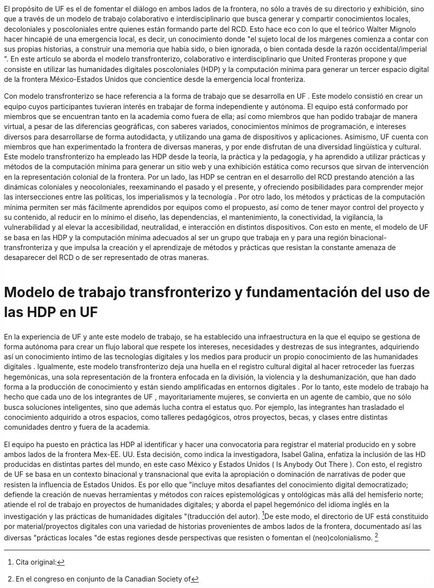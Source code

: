 El propósito de UF es el de fomentar el diálogo en ambos lados de la frontera, no sólo a través de su directorio y exhibición, sino que a través de un modelo de trabajo colaborativo e interdisciplinario que busca generar y compartir conocimientos locales, decoloniales y poscoloniales entre quienes están formando parte del RCD. Esto hace eco con lo que el teórico Walter Mignolo hacer hincapié de una emergencia local, es decir, un conocimiento donde "el sujeto local de los márgenes comienza a contar con sus propias historias, a construir una memoria que había sido, o bien ignorada, o bien contada desde la razón occidental/imperial ". En este artículo se aborda el modelo transfronterizo, colaborativo e interdisciplinario que United Fronteras propone y que consiste en utilizar las humanidades digitales poscoloniales (HDP) y la computación mínima para generar un tercer espacio digital de la frontera México-Estados Unidos que concientice desde la emergencia local fronteriza. 

Con modelo transfronterizo se hace referencia a la forma de trabajo que se desarrolla en UF . Este modelo consistió en crear un equipo cuyos participantes tuvieran interés en trabajar de forma independiente y autónoma. El equipo está conformado por miembros que se encuentran tanto en la academia como fuera de ella; así como miembros que han podido trabajar de manera virtual, a pesar de las diferencias geográficas, con saberes variados, conocimientos mínimos de programación, e intereses diversos para desarrollarse de forma autodidacta, y utilizando una gama de dispositivos y aplicaciones. Asimismo, UF cuenta con miembros que han experimentado la frontera de diversas maneras, y por ende disfrutan de una diversidad lingüística y cultural. Este modelo transfronterizo ha empleado las HDP desde la teoría, la práctica y la pedagogía, y ha aprendido a utilizar prácticas y métodos de la computación mínima para generar un sitio web y una exhibición estática como recursos que sirvan de intervención en la representación colonial de la frontera. Por un lado, las HDP se centran en el desarrollo del RCD prestando atención a las dinámicas coloniales y neocoloniales, reexaminando el pasado y el presente, y ofreciendo posibilidades para comprender mejor las intersecciones entre las políticas, los imperialismos y la tecnología . Por otro lado, los métodos y prácticas de la computación mínima permiten ser más fácilmente aprendidos por equipos como el propuesto, así como de tener mayor control del proyecto y su contenido, al reducir en lo mínimo el diseño, las dependencias, el mantenimiento, la conectividad, la vigilancia, la vulnerabilidad y al elevar la accesibilidad, neutralidad, e interacción en distintos dispositivos. Con esto en mente, el modelo de UF se basa en las HDP y la computación mínima adecuados al ser un grupo que trabaja en y para una región binacional-transfronteriza y que impulsa la creación y el aprendizaje de métodos y prácticas que resistan la constante amenaza de desaparecer del RCD o de ser representado de otras maneras. 


# Modelo de trabajo transfronterizo y fundamentación del uso de las HDP en UF 


En la experiencia de UF y ante este modelo de trabajo, se ha establecido una infraestructura en la que el equipo se gestiona de forma autónoma para crear un flujo laboral que respete los intereses, necesidades y destrezas de sus integrantes, adquiriendo así un conocimiento íntimo de las tecnologías digitales y los medios para producir un propio conocimiento de las humanidades digitales . Igualmente, este modelo transfronterizo deja una huella en el registro cultural digital al hacer retroceder las fuerzas hegemónicas, una sola representación de la frontera enfocada en la división, la violencia y la deshumanización, que han dado forma a la producción de conocimiento y están siendo amplificadas en entornos digitales . Por lo tanto, este modelo de trabajo ha hecho que cada uno de los integrantes de UF , mayoritariamente mujeres, se convierta en un agente de cambio, que no sólo busca soluciones inteligentes, sino que además lucha contra el estatus quo. Por ejemplo, las integrantes han trasladado el conocimiento adquirido a otros espacios, como talleres pedagógicos, otros proyectos, becas, y clases entre distintas comunidades dentro y fuera de la academia. 

El equipo ha puesto en práctica las HDP al identificar y hacer una convocatoria para registrar el material producido en y sobre ambos lados de la frontera Mex-EE. UU. Esta decisión, como indica la investigadora, Isabel Galina, enfatiza la inclusión de las HD producidas en distintas partes del mundo, en este caso México y Estados Unidos ( Is Anybody Out There ). Con esto, el registro de UF se basa en un contexto binacional y transnacional que evita la apropiación o dominación de narrativas de poder que resisten la influencia de Estados Unidos. Es por ello que "incluye mitos desafiantes del conocimiento digital democratizado; defiende la creación de nuevas herramientas y métodos con raíces epistemológicas y ontológicas más allá del hemisferio norte; atiende el rol de trabajo en proyectos de humanidades digitales; y aborda el papel hegemónico del idioma inglés en la investigación y las prácticas de humanidades digitales "(traducción del autor). [^2]De este modo, el directorio de UF está constituido por material/proyectos digitales con una variedad de historias provenientes de ambos lados de la frontera, documentado así las diversas "prácticas locales "de estas regiones desde perspectivas que resisten o fomentan el (neo)colonialismo. [^3]


[^1]: Un
[^2]: Cita original:
[^3]: En el congreso en conjunto de la Canadian Society of
[^4]: Cita
[^5]: Ernesto Oroza, en entrevista con Alex Gil,
[^6]: Laura Gonzales, integrante de United Fronteras, abordó el
[^7]: Algunos de estos programas fueron: Jekyll, Markdown, Git,
[^8]: En su sitio, WAX, está presentado como a
[^9]: Como
[^10]: Jekyll únicamente permite
[^11]: Aquí se
[^12]: Cita original:
[^13]: Cita original: [it] reduce[s] dependencies and the use of features to
[^14]: Se